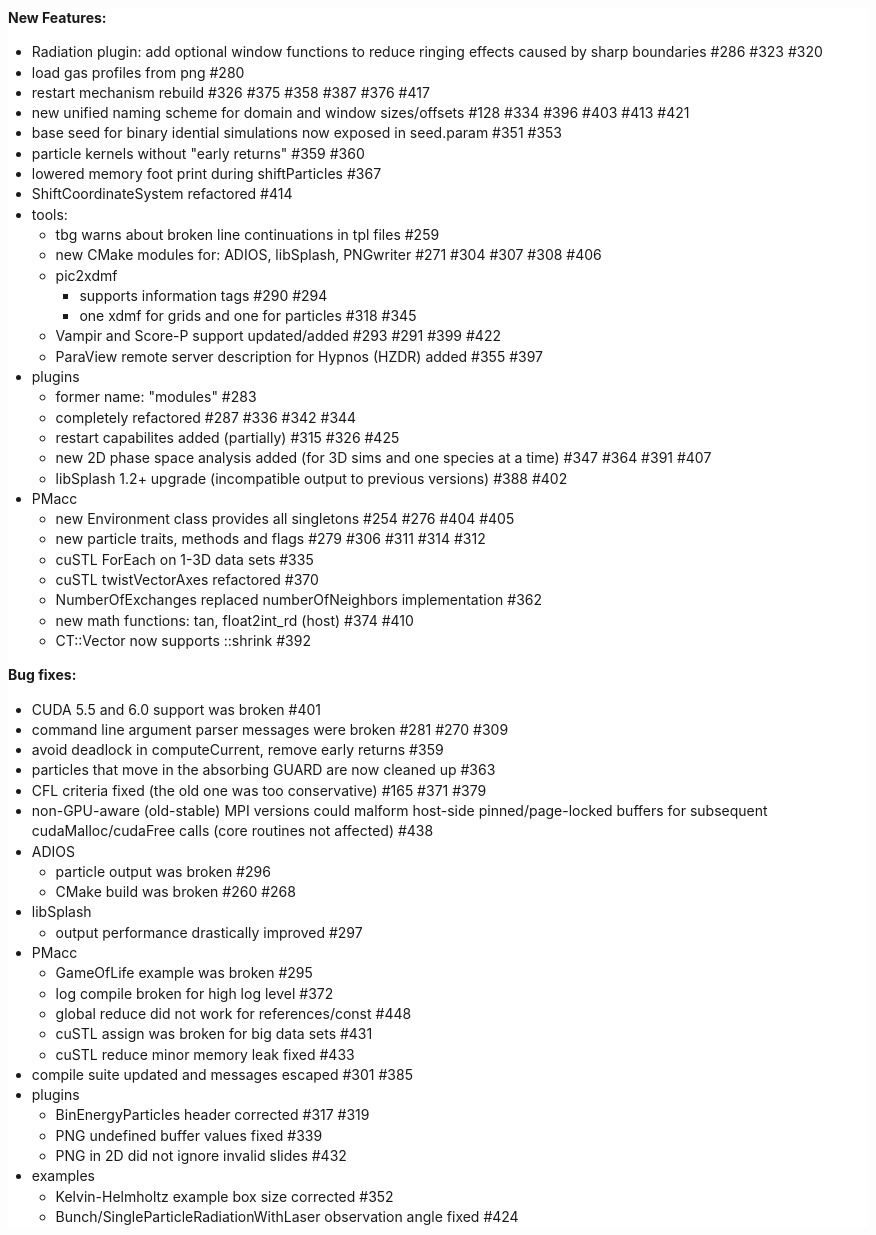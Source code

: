 **New Features:**
 - Radiation plugin: add optional window functions to reduce ringing effects
   caused by sharp boundaries #286 #323 #320
 - load gas profiles from png #280
 - restart mechanism rebuild #326 #375 #358 #387 #376 #417
 - new unified naming scheme for domain and window sizes/offsets #128 #334 #396 #403 #413 #421
 - base seed for binary idential simulations now exposed in seed.param #351 #353
 - particle kernels without "early returns" #359 #360
 - lowered memory foot print during shiftParticles #367
 - ShiftCoordinateSystem refactored #414
 - tools:
   - tbg warns about broken line continuations in tpl files #259
   - new CMake modules for: ADIOS, libSplash, PNGwriter #271 #304 #307 #308 #406
   - pic2xdmf
     - supports information tags #290 #294
     - one xdmf for grids and one for particles #318 #345
   - Vampir and Score-P support updated/added #293 #291 #399 #422
   - ParaView remote server description for Hypnos (HZDR) added #355 #397
 - plugins
   - former name: "modules" #283
   - completely refactored #287 #336 #342 #344
   - restart capabilites added (partially) #315 #326 #425
   - new 2D phase space analysis added (for 3D sims and one species at a time) #347 #364 #391 #407
   - libSplash 1.2+ upgrade (incompatible output to previous versions) #388 #402
 - PMacc
   - new Environment class provides all singletons #254 #276 #404 #405
   - new particle traits, methods and flags #279 #306 #311 #314 #312
   - cuSTL ForEach on 1-3D data sets #335
   - cuSTL twistVectorAxes refactored #370
   - NumberOfExchanges replaced numberOfNeighbors implementation #362
   - new math functions: tan, float2int_rd (host) #374 #410
   - CT::Vector now supports ::shrink #392

**Bug fixes:**
 - CUDA 5.5 and 6.0 support was broken #401
 - command line argument parser messages were broken #281 #270 #309
 - avoid deadlock in computeCurrent, remove early returns #359
 - particles that move in the absorbing GUARD are now cleaned up #363
 - CFL criteria fixed (the old one was too conservative) #165 #371 #379
 - non-GPU-aware (old-stable) MPI versions could malform host-side
   pinned/page-locked buffers for subsequent cudaMalloc/cudaFree calls
   (core routines not affected) #438
 - ADIOS
   - particle output was broken #296
   - CMake build was broken #260 #268
 - libSplash
   - output performance drastically improved #297
 - PMacc
   - GameOfLife example was broken #295
   - log compile broken for high log level #372
   - global reduce did not work for references/const #448
   - cuSTL assign was broken for big data sets #431
   - cuSTL reduce minor memory leak fixed #433
 - compile suite updated and messages escaped #301 #385
 - plugins
   - BinEnergyParticles header corrected #317 #319
   - PNG undefined buffer values fixed #339
   - PNG in 2D did not ignore invalid slides #432
 - examples
   - Kelvin-Helmholtz example box size corrected #352
   - Bunch/SingleParticleRadiationWithLaser observation angle fixed #424
